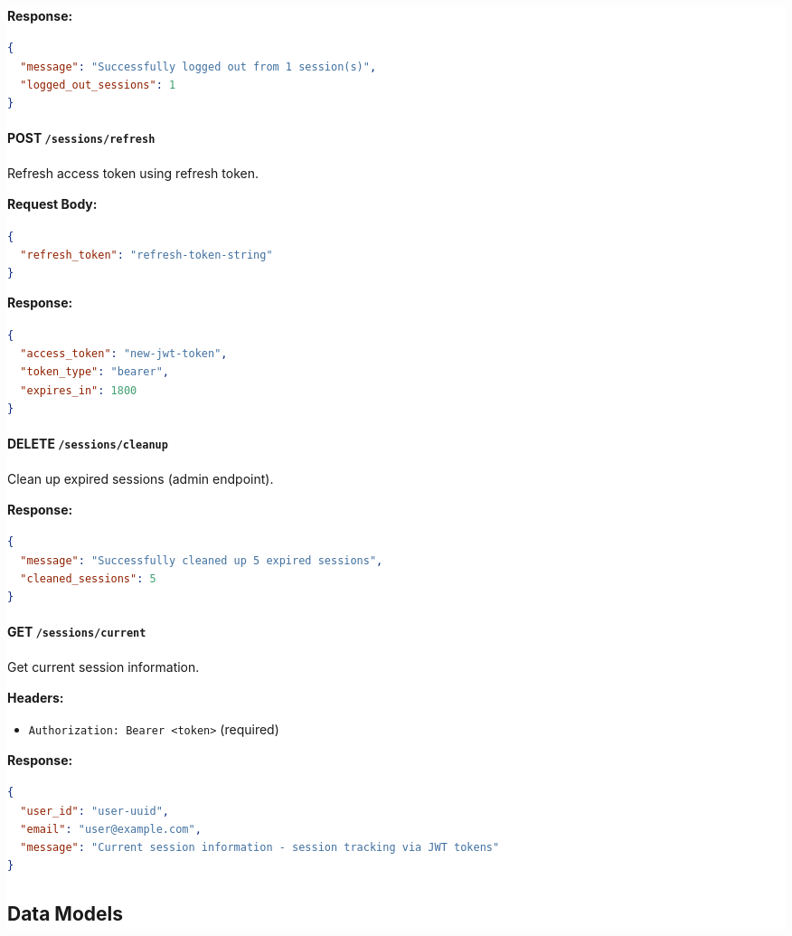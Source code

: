 **Response:**
```json
{
  "message": "Successfully logged out from 1 session(s)",
  "logged_out_sessions": 1
}
```

#### POST `/sessions/refresh`
Refresh access token using refresh token.

**Request Body:**
```json
{
  "refresh_token": "refresh-token-string"
}
```

**Response:**
```json
{
  "access_token": "new-jwt-token",
  "token_type": "bearer",
  "expires_in": 1800
}
```

#### DELETE `/sessions/cleanup`
Clean up expired sessions (admin endpoint).

**Response:**
```json
{
  "message": "Successfully cleaned up 5 expired sessions",
  "cleaned_sessions": 5
}
```

#### GET `/sessions/current`
Get current session information.

**Headers:**
- `Authorization: Bearer <token>` (required)

**Response:**
```json
{
  "user_id": "user-uuid",
  "email": "user@example.com",
  "message": "Current session information - session tracking via JWT tokens"
}
```

## Data Models
